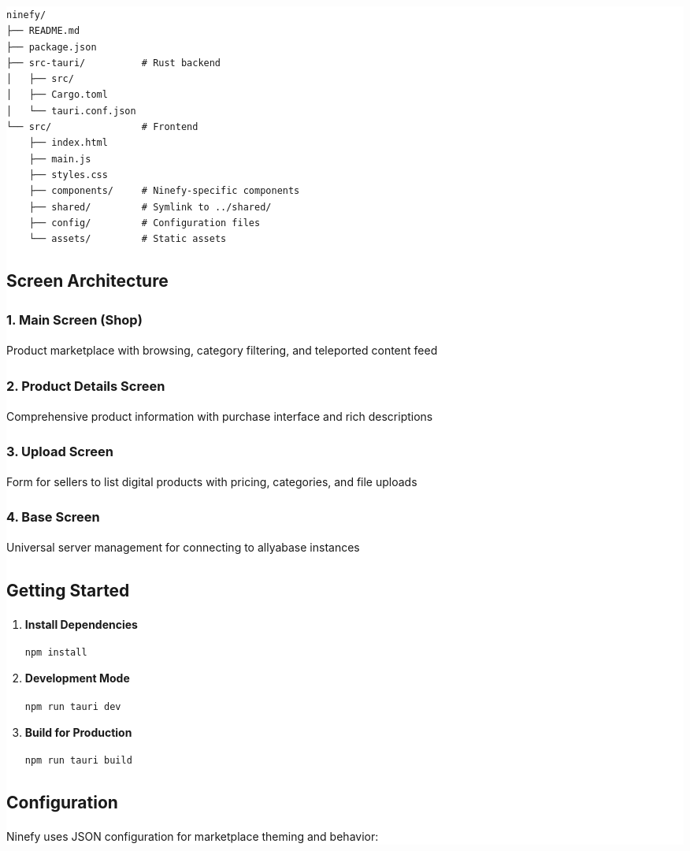 ```
ninefy/
├── README.md
├── package.json
├── src-tauri/          # Rust backend
│   ├── src/
│   ├── Cargo.toml
│   └── tauri.conf.json
└── src/                # Frontend
    ├── index.html
    ├── main.js
    ├── styles.css
    ├── components/     # Ninefy-specific components
    ├── shared/         # Symlink to ../shared/
    ├── config/         # Configuration files
    └── assets/         # Static assets
```

## Screen Architecture

### 1. Main Screen (Shop)
Product marketplace with browsing, category filtering, and teleported content feed

### 2. Product Details Screen  
Comprehensive product information with purchase interface and rich descriptions

### 3. Upload Screen
Form for sellers to list digital products with pricing, categories, and file uploads

### 4. Base Screen
Universal server management for connecting to allyabase instances

## Getting Started

1. **Install Dependencies**
   ```bash
   npm install
   ```

2. **Development Mode**
   ```bash
   npm run tauri dev
   ```

3. **Build for Production**
   ```bash
   npm run tauri build
   ```

## Configuration

Ninefy uses JSON configuration for marketplace theming and behavior:
